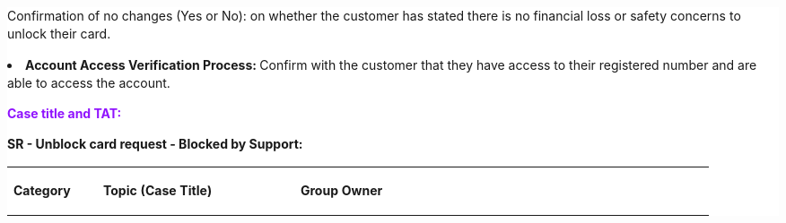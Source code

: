    Confirmation of no changes (Yes or No):
  </strong>
  on whether the customer has stated there is no financial loss or safety concerns to unlock their card.
 </li>
 <li class="ghq-card-content__bulleted-list-item" data-ghq-card-content-type="BULLETED_LIST_ITEM" id="Lt5Lx0DVNiJf">
  <strong class="ghq-card-content__bold" data-ghq-card-content-type="BOLD">
   Account Access Verification Process:
  </strong>
  Confirm with the customer that they have access to their registered number and are able to access the account.
 </li>
</ul>
<p class="ghq-card-content__paragraph ghq-is-empty" data-ghq-card-content-type="paragraph" id="bzF7FnaXFSLd">
</p>
<p class="ghq-card-content__paragraph" data-ghq-card-content-type="paragraph" id="lQADJbpUTS5X">
 <strong class="ghq-card-content__bold" data-ghq-card-content-type="BOLD">
  <span class="ghq-card-content__text-color" data-ghq-card-content-type="TEXT_COLOR" style="color:#9013fe">
   Case title and TAT:
  </span>
 </strong>
</p>
<p class="ghq-card-content__paragraph" data-ghq-card-content-type="paragraph" id="xAw05vSv4817">
 <strong class="ghq-card-content__bold" data-ghq-card-content-type="BOLD">
  SR - Unblock card request - Blocked by Support:
 </strong>
</p>
<div class="ghq-card-content__table-responsive-wrapper">
 <div class="ghq-card-content__table-scroller">
  <table class="ghq-card-content__table" data-ghq-card-content-is-full-width="true" data-ghq-card-content-type="TABLE" data-ghq-table-column-widths="100,220,120,100,127,115" data-ghq-table-header="true">
   <colgroup>
    <col style="width:100px"/>
    <col style="width:220px"/>
    <col style="width:120px"/>
    <col style="width:100px"/>
    <col style="width:127px"/>
    <col style="width:115px"/>
   </colgroup>
   <tbody class="ghq-card-content__table-body">
    <tr class="ghq-card-content__table-row" data-ghq-card-content-type="TABLE_ROW" id="hxpTFFHh3zrH">
     <td class="ghq-card-content__table-cell" data-ghq-card-content-type="TABLE_CELL">
      <p class="ghq-card-content__paragraph" data-ghq-card-content-type="paragraph">
       <strong class="ghq-card-content__bold" data-ghq-card-content-type="BOLD">
        Category
       </strong>
      </p>
     </td>
     <td class="ghq-card-content__table-cell" data-ghq-card-content-type="TABLE_CELL">
      <p class="ghq-card-content__paragraph" data-ghq-card-content-type="paragraph">
       <strong class="ghq-card-content__bold" data-ghq-card-content-type="BOLD">
        Topic (Case Title)
       </strong>
      </p>
     </td>
     <td class="ghq-card-content__table-cell" data-ghq-card-content-type="TABLE_CELL">
      <p class="ghq-card-content__paragraph" data-ghq-card-content-type="paragraph">
       <strong class="ghq-card-content__bold" data-ghq-card-content-type="BOLD">
        Group Owner
       </strong>
